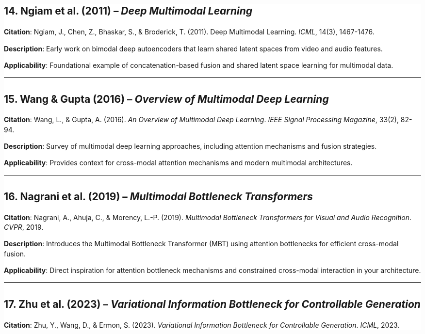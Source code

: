
## 14. Ngiam et al. (2011) – *Deep Multimodal Learning*

**Citation**:
Ngiam, J., Chen, Z., Bhaskar, S., & Broderick, T. (2011). Deep Multimodal Learning. *ICML*, 14(3), 1467-1476.

**Description**:
Early work on bimodal deep autoencoders that learn shared latent spaces from video and audio features.

**Applicability**:
Foundational example of concatenation-based fusion and shared latent space learning for multimodal data.

---

## 15. Wang & Gupta (2016) – *Overview of Multimodal Deep Learning*

**Citation**:
Wang, L., & Gupta, A. (2016). *An Overview of Multimodal Deep Learning*. *IEEE Signal Processing Magazine*, 33(2), 82-94.

**Description**:
Survey of multimodal deep learning approaches, including attention mechanisms and fusion strategies.

**Applicability**:
Provides context for cross-modal attention mechanisms and modern multimodal architectures.

---

## 16. Nagrani et al. (2019) – *Multimodal Bottleneck Transformers*

**Citation**:
Nagrani, A., Ahuja, C., & Morency, L.-P. (2019). *Multimodal Bottleneck Transformers for Visual and Audio Recognition*. *CVPR*, 2019.

**Description**:
Introduces the Multimodal Bottleneck Transformer (MBT) using attention bottlenecks for efficient cross-modal fusion.

**Applicability**:
Direct inspiration for attention bottleneck mechanisms and constrained cross-modal interaction in your architecture.

---

## 17. Zhu et al. (2023) – *Variational Information Bottleneck for Controllable Generation*

**Citation**:
Zhu, Y., Wang, D., & Ermon, S. (2023). *Variational Information Bottleneck for Controllable Generation*. *ICML*, 2023.
